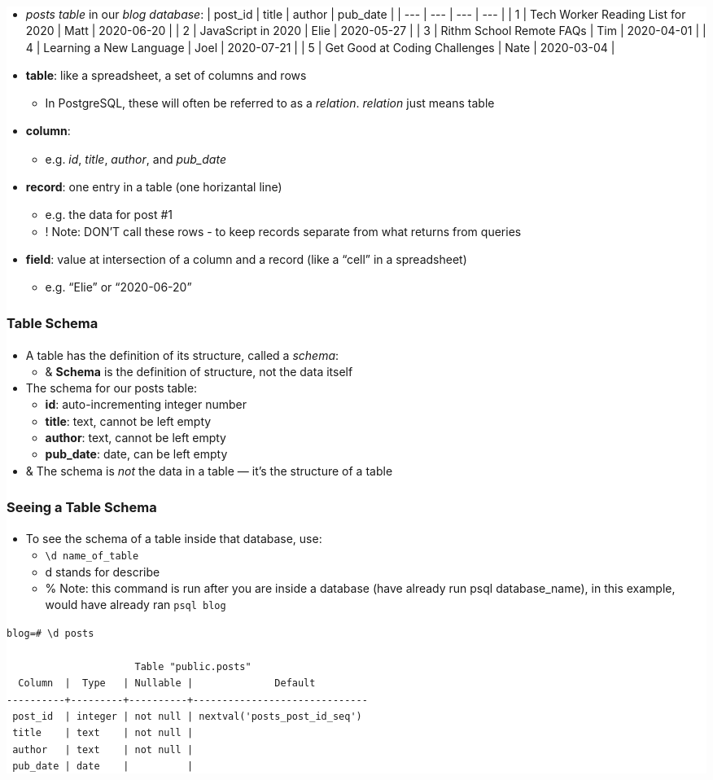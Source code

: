 - *posts table* in our *blog database*:
| post\_id | title | author | pub\_date |
| --- | --- | --- | --- |
| 1 | Tech Worker Reading List for 2020 | Matt | 2020-06-20 |
| 2 | JavaScript in 2020 | Elie | 2020-05-27 |
| 3 | Rithm School Remote FAQs | Tim | 2020-04-01 |
| 4 | Learning a New Language | Joel | 2020-07-21 |
| 5 | Get Good at Coding Challenges | Nate | 2020-03-04 |

-   **table**: like a spreadsheet, a set of columns and rows
    -   In PostgreSQL, these will often be referred to as a _relation_.  *relation* just means table
-   **column**: 
	- e.g. _id_, _title_, _author_, and _pub\_date_
-   **record**: one entry in a table (one horizantal line)
	- e.g. the data for post #1
	- ! Note: DON’T call these rows - to keep records separate from what returns from queries
-   **field**: value at intersection of a column and a record (like a “cell” in a spreadsheet)
	- e.g. “Elie” or “2020-06-20”

### Table Schema

-   A table has the definition of its structure, called a _schema_:
	- & **Schema** is the definition of structure, not the data itself
-   The schema for our posts table:
    -   **id**: auto-incrementing integer number
    -   **title**: text, cannot be left empty
    -   **author**: text, cannot be left empty
    -   **pub\_date**: date, can be left empty
- &  The schema is _not_ the data in a table — it’s the structure of a table

### Seeing a Table Schema

- To see the schema of a table inside that database, use:
	- `\d name_of_table`
	- d stands for describe
	- % Note: this command is run after you are inside a database (have already run psql database_name), in this example, would have already ran `psql blog`
```terminal 
blog=# \d posts

                      Table "public.posts"
  Column  |  Type   | Nullable |              Default
----------+---------+----------+------------------------------
 post_id  | integer | not null | nextval('posts_post_id_seq')
 title    | text    | not null |
 author   | text    | not null |
 pub_date | date    |          |
```
